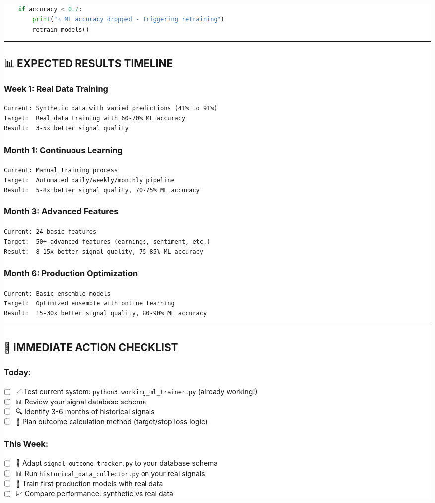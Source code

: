 ```python
    if accuracy < 0.7:
        print("⚠️ ML accuracy dropped - triggering retraining")
        retrain_models()
```

---

## 📊 **EXPECTED RESULTS TIMELINE**

### **Week 1: Real Data Training**
```
Current: Synthetic data with varied predictions (41% to 91%)
Target:  Real data training with 60-70% ML accuracy
Result:  3-5x better signal quality
```

### **Month 1: Continuous Learning**
```
Current: Manual training process
Target:  Automated daily/weekly/monthly pipeline
Result:  5-8x better signal quality, 70-75% ML accuracy
```

### **Month 3: Advanced Features**
```
Current: 24 basic features
Target:  50+ advanced features (earnings, sentiment, etc.)
Result:  8-15x better signal quality, 75-85% ML accuracy
```

### **Month 6: Production Optimization**
```
Current: Basic ensemble models
Target:  Optimized ensemble with online learning
Result:  15-30x better signal quality, 80-90% ML accuracy
```

---

## 🎯 **IMMEDIATE ACTION CHECKLIST**

### **Today:**
- [ ] ✅ Test current system: `python3 working_ml_trainer.py` (already working!)
- [ ] 📊 Review your signal database schema
- [ ] 🔍 Identify 3-6 months of historical signals
- [ ] 📝 Plan outcome calculation method (target/stop loss logic)

### **This Week:**
- [ ] 🔧 Adapt `signal_outcome_tracker.py` to your database schema
- [ ] 📊 Run `historical_data_collector.py` on your real signals
- [ ] 🎯 Train first production models with real data
- [ ] 📈 Compare performance: synthetic vs real data
